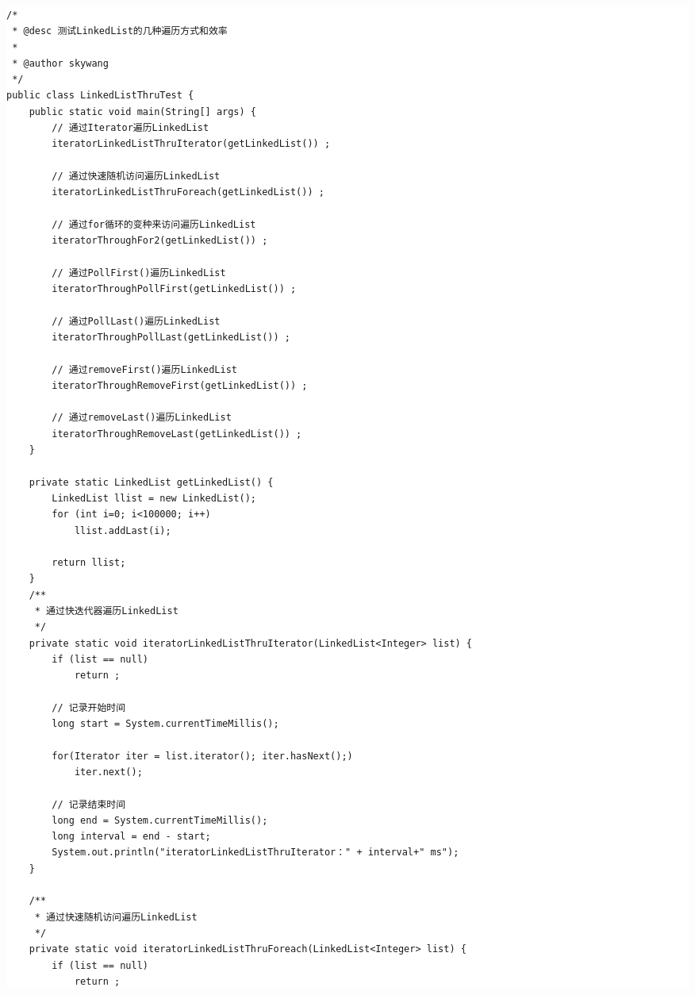    /*
     * @desc 测试LinkedList的几种遍历方式和效率
     *
     * @author skywang
     */
    public class LinkedListThruTest {
        public static void main(String[] args) {
            // 通过Iterator遍历LinkedList
            iteratorLinkedListThruIterator(getLinkedList()) ;
            
            // 通过快速随机访问遍历LinkedList
            iteratorLinkedListThruForeach(getLinkedList()) ;

            // 通过for循环的变种来访问遍历LinkedList
            iteratorThroughFor2(getLinkedList()) ;

            // 通过PollFirst()遍历LinkedList
            iteratorThroughPollFirst(getLinkedList()) ;

            // 通过PollLast()遍历LinkedList
            iteratorThroughPollLast(getLinkedList()) ;

            // 通过removeFirst()遍历LinkedList
            iteratorThroughRemoveFirst(getLinkedList()) ;

            // 通过removeLast()遍历LinkedList
            iteratorThroughRemoveLast(getLinkedList()) ;
        }
        
        private static LinkedList getLinkedList() {
            LinkedList llist = new LinkedList();
            for (int i=0; i<100000; i++)
                llist.addLast(i);

            return llist;
        }
        /**
         * 通过快迭代器遍历LinkedList
         */
        private static void iteratorLinkedListThruIterator(LinkedList<Integer> list) {
            if (list == null)
                return ;

            // 记录开始时间
            long start = System.currentTimeMillis();
            
            for(Iterator iter = list.iterator(); iter.hasNext();)
                iter.next();

            // 记录结束时间
            long end = System.currentTimeMillis();
            long interval = end - start;
            System.out.println("iteratorLinkedListThruIterator：" + interval+" ms");
        }

        /**
         * 通过快速随机访问遍历LinkedList
         */
        private static void iteratorLinkedListThruForeach(LinkedList<Integer> list) {
            if (list == null)
                return ;
